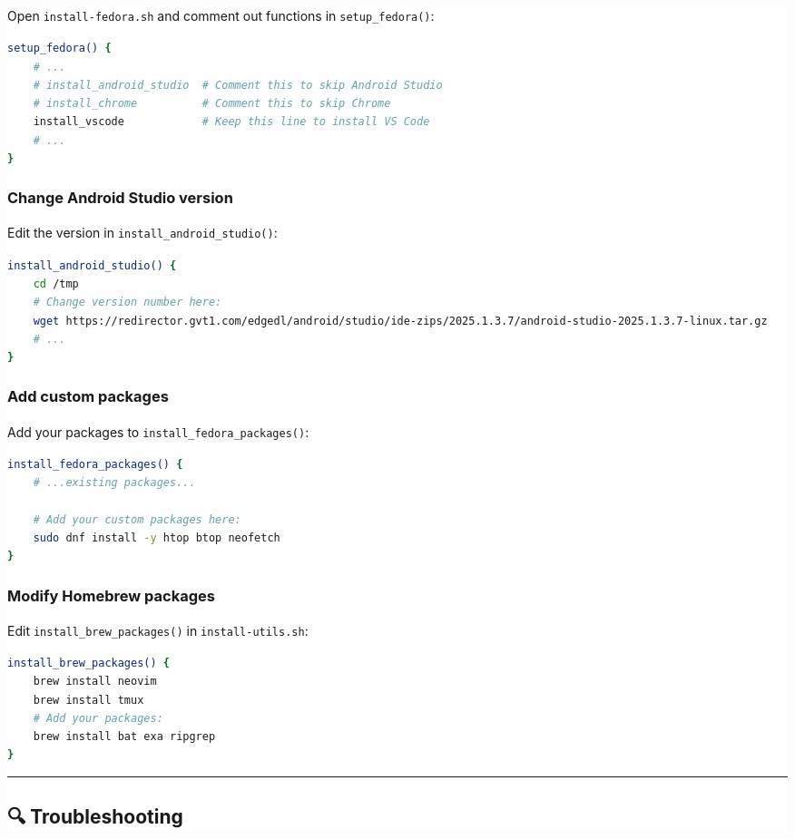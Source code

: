 Open `install-fedora.sh` and comment out functions in `setup_fedora()`:

```bash
setup_fedora() {
    # ...
    # install_android_studio  # Comment this to skip Android Studio
    # install_chrome          # Comment this to skip Chrome
    install_vscode            # Keep this line to install VS Code
    # ...
}
```

### Change Android Studio version

Edit the version in `install_android_studio()`:

```bash
install_android_studio() {
    cd /tmp
    # Change version number here:
    wget https://redirector.gvt1.com/edgedl/android/studio/ide-zips/2025.1.3.7/android-studio-2025.1.3.7-linux.tar.gz
    # ...
}
```

### Add custom packages

Add your packages to `install_fedora_packages()`:

```bash
install_fedora_packages() {
    # ...existing packages...

    # Add your custom packages here:
    sudo dnf install -y htop btop neofetch
}
```

### Modify Homebrew packages

Edit `install_brew_packages()` in `install-utils.sh`:

```bash
install_brew_packages() {
    brew install neovim
    brew install tmux
    # Add your packages:
    brew install bat exa ripgrep
}
```

---

## 🔍 Troubleshooting
